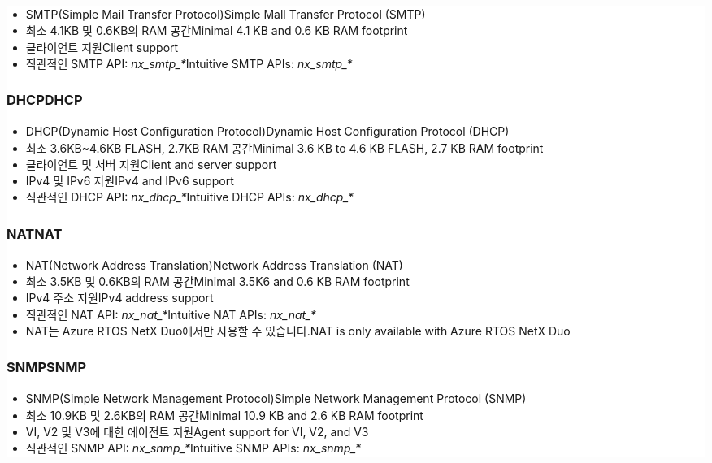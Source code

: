 * <span data-ttu-id="dfb28-134">SMTP(Simple Mail Transfer Protocol)</span><span class="sxs-lookup"><span data-stu-id="dfb28-134">Simple Mall Transfer Protocol (SMTP)</span></span>
* <span data-ttu-id="dfb28-135">최소 4.1KB 및 0.6KB의 RAM 공간</span><span class="sxs-lookup"><span data-stu-id="dfb28-135">Minimal 4.1 KB and 0.6 KB RAM footprint</span></span>
* <span data-ttu-id="dfb28-136">클라이언트 지원</span><span class="sxs-lookup"><span data-stu-id="dfb28-136">Client support</span></span>
* <span data-ttu-id="dfb28-137">직관적인 SMTP API: *nx_smtp_\**</span><span class="sxs-lookup"><span data-stu-id="dfb28-137">Intuitive SMTP APIs: *nx_smtp_\**</span></span>

### <a name="dhcp"></a><span data-ttu-id="dfb28-138">DHCP</span><span class="sxs-lookup"><span data-stu-id="dfb28-138">DHCP</span></span>

* <span data-ttu-id="dfb28-139">DHCP(Dynamic Host Configuration Protocol)</span><span class="sxs-lookup"><span data-stu-id="dfb28-139">Dynamic Host Configuration Protocol (DHCP)</span></span>
* <span data-ttu-id="dfb28-140">최소 3.6KB~4.6KB FLASH, 2.7KB RAM 공간</span><span class="sxs-lookup"><span data-stu-id="dfb28-140">Minimal 3.6 KB to 4.6 KB FLASH, 2.7 KB RAM footprint</span></span>
* <span data-ttu-id="dfb28-141">클라이언트 및 서버 지원</span><span class="sxs-lookup"><span data-stu-id="dfb28-141">Client and server support</span></span>
* <span data-ttu-id="dfb28-142">IPv4 및 IPv6 지원</span><span class="sxs-lookup"><span data-stu-id="dfb28-142">IPv4 and IPv6 support</span></span>
* <span data-ttu-id="dfb28-143">직관적인 DHCP API: *nx_dhcp_\**</span><span class="sxs-lookup"><span data-stu-id="dfb28-143">Intuitive DHCP APIs: *nx_dhcp_\**</span></span>

### <a name="nat"></a><span data-ttu-id="dfb28-144">NAT</span><span class="sxs-lookup"><span data-stu-id="dfb28-144">NAT</span></span>

* <span data-ttu-id="dfb28-145">NAT(Network Address Translation)</span><span class="sxs-lookup"><span data-stu-id="dfb28-145">Network Address Translation (NAT)</span></span>
* <span data-ttu-id="dfb28-146">최소 3.5KB 및 0.6KB의 RAM 공간</span><span class="sxs-lookup"><span data-stu-id="dfb28-146">Minimal 3.5K6 and 0.6 KB RAM footprint</span></span>
* <span data-ttu-id="dfb28-147">IPv4 주소 지원</span><span class="sxs-lookup"><span data-stu-id="dfb28-147">IPv4 address support</span></span>
* <span data-ttu-id="dfb28-148">직관적인 NAT API: *nx_nat_\**</span><span class="sxs-lookup"><span data-stu-id="dfb28-148">Intuitive NAT APIs: *nx_nat_\**</span></span>
* <span data-ttu-id="dfb28-149">NAT는 Azure RTOS NetX Duo에서만 사용할 수 있습니다.</span><span class="sxs-lookup"><span data-stu-id="dfb28-149">NAT is only available with Azure RTOS NetX Duo</span></span>

### <a name="snmp"></a><span data-ttu-id="dfb28-150">SNMP</span><span class="sxs-lookup"><span data-stu-id="dfb28-150">SNMP</span></span>

* <span data-ttu-id="dfb28-151">SNMP(Simple Network Management Protocol)</span><span class="sxs-lookup"><span data-stu-id="dfb28-151">Simple Network Management Protocol (SNMP)</span></span>
* <span data-ttu-id="dfb28-152">최소 10.9KB 및 2.6KB의 RAM 공간</span><span class="sxs-lookup"><span data-stu-id="dfb28-152">Minimal 10.9 KB and 2.6 KB RAM footprint</span></span>
* <span data-ttu-id="dfb28-153">VI, V2 및 V3에 대한 에이전트 지원</span><span class="sxs-lookup"><span data-stu-id="dfb28-153">Agent support for VI, V2, and V3</span></span>
* <span data-ttu-id="dfb28-154">직관적인 SNMP API: *nx_snmp_\**</span><span class="sxs-lookup"><span data-stu-id="dfb28-154">Intuitive SNMP APIs: *nx_snmp_\**</span></span>
